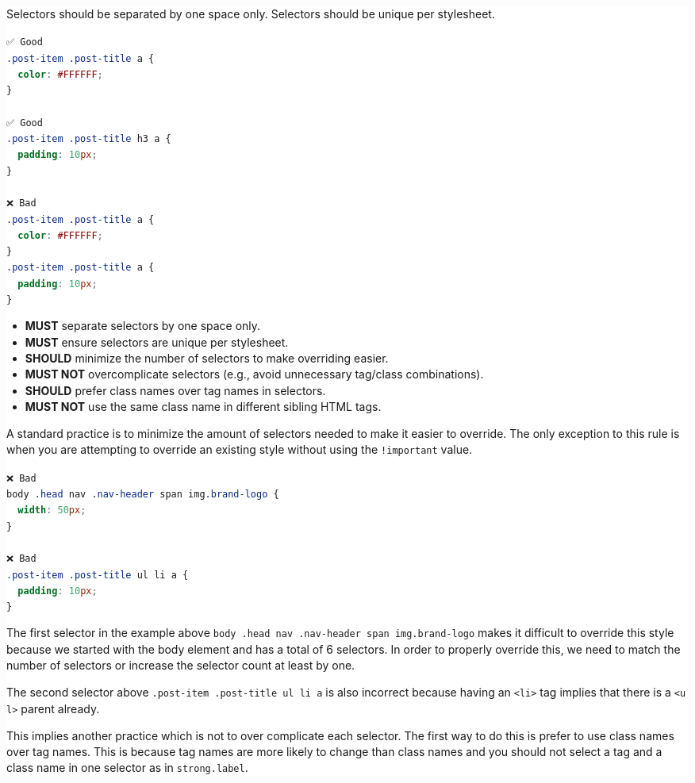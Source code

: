 Selectors should be separated by one space only. Selectors should be unique per stylesheet.

```css
✅ Good
.post-item .post-title a {
  color: #FFFFFF;
}

✅ Good
.post-item .post-title h3 a {
  padding: 10px;
}

❌ Bad
.post-item .post-title a {
  color: #FFFFFF;
}
.post-item .post-title a {
  padding: 10px;
}
```

- **MUST** separate selectors by one space only.
- **MUST** ensure selectors are unique per stylesheet.
- **SHOULD** minimize the number of selectors to make overriding easier.
- **MUST NOT** overcomplicate selectors (e.g., avoid unnecessary tag/class combinations).
- **SHOULD** prefer class names over tag names in selectors.
- **MUST NOT** use the same class name in different sibling HTML tags.

A standard practice is to minimize the amount of selectors needed to make it easier to override. The only exception to this rule is when you are attempting to override an existing style without using the `!important` value.

```css
❌ Bad
body .head nav .nav-header span img.brand-logo {
  width: 50px;
}

❌ Bad
.post-item .post-title ul li a {
  padding: 10px;
}
```

The first selector in the example above `body .head nav .nav-header span img.brand-logo` makes it difficult to override this style because we started with the body element and has a total of 6 selectors. In order to properly override this, we need to match the number of selectors or increase the selector count at least by one.

The second selector above `.post-item .post-title ul li a` is also incorrect because having an `<li>` tag implies that there is a `<ul>` parent already.

This implies another practice which is not to over complicate each selector. The first way to do this is prefer to use class names over tag names. This is because tag names are more likely to change than class names and you should not select a tag and a class name in one selector as in `strong.label`.
